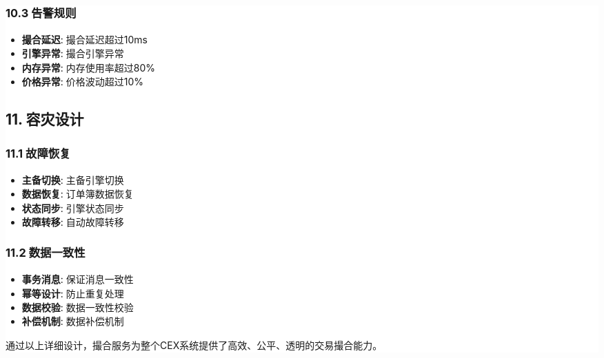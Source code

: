 ### 10.3 告警规则
- **撮合延迟**: 撮合延迟超过10ms
- **引擎异常**: 撮合引擎异常
- **内存异常**: 内存使用率超过80%
- **价格异常**: 价格波动超过10%

## 11. 容灾设计

### 11.1 故障恢复
- **主备切换**: 主备引擎切换
- **数据恢复**: 订单簿数据恢复
- **状态同步**: 引擎状态同步
- **故障转移**: 自动故障转移

### 11.2 数据一致性
- **事务消息**: 保证消息一致性
- **幂等设计**: 防止重复处理
- **数据校验**: 数据一致性校验
- **补偿机制**: 数据补偿机制

通过以上详细设计，撮合服务为整个CEX系统提供了高效、公平、透明的交易撮合能力。